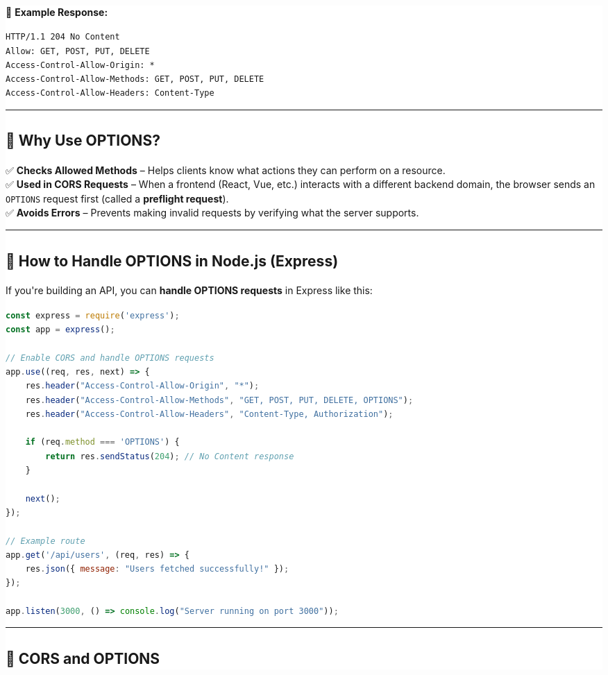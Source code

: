 🔹 **Example Response:**

```http
HTTP/1.1 204 No Content
Allow: GET, POST, PUT, DELETE
Access-Control-Allow-Origin: *
Access-Control-Allow-Methods: GET, POST, PUT, DELETE
Access-Control-Allow-Headers: Content-Type
```

---

## **📌 Why Use OPTIONS?**

✅ **Checks Allowed Methods** – Helps clients know what actions they can perform on a resource.  
✅ **Used in CORS Requests** – When a frontend (React, Vue, etc.) interacts with a different backend domain, the browser sends an `OPTIONS` request first (called a **preflight request**).  
✅ **Avoids Errors** – Prevents making invalid requests by verifying what the server supports.

---

## **📌 How to Handle OPTIONS in Node.js (Express)**

If you're building an API, you can **handle OPTIONS requests** in Express like this:

```javascript
const express = require('express');
const app = express();

// Enable CORS and handle OPTIONS requests
app.use((req, res, next) => {
    res.header("Access-Control-Allow-Origin", "*");
    res.header("Access-Control-Allow-Methods", "GET, POST, PUT, DELETE, OPTIONS");
    res.header("Access-Control-Allow-Headers", "Content-Type, Authorization");
    
    if (req.method === 'OPTIONS') {
        return res.sendStatus(204); // No Content response
    }
    
    next();
});

// Example route
app.get('/api/users', (req, res) => {
    res.json({ message: "Users fetched successfully!" });
});

app.listen(3000, () => console.log("Server running on port 3000"));
```

---

## **📌 CORS and OPTIONS**

